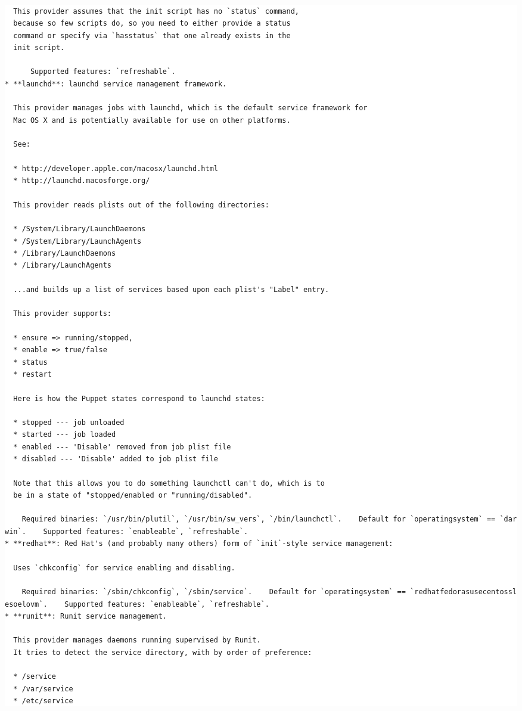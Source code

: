       This provider assumes that the init script has no `status` command,
      because so few scripts do, so you need to either provide a status
      command or specify via `hasstatus` that one already exists in the
      init script.

          Supported features: `refreshable`.
    * **launchd**: launchd service management framework.

      This provider manages jobs with launchd, which is the default service framework for
      Mac OS X and is potentially available for use on other platforms.

      See:

      * http://developer.apple.com/macosx/launchd.html
      * http://launchd.macosforge.org/

      This provider reads plists out of the following directories:

      * /System/Library/LaunchDaemons
      * /System/Library/LaunchAgents
      * /Library/LaunchDaemons
      * /Library/LaunchAgents

      ...and builds up a list of services based upon each plist's "Label" entry.

      This provider supports:

      * ensure => running/stopped,
      * enable => true/false
      * status
      * restart

      Here is how the Puppet states correspond to launchd states:

      * stopped --- job unloaded
      * started --- job loaded
      * enabled --- 'Disable' removed from job plist file
      * disabled --- 'Disable' added to job plist file

      Note that this allows you to do something launchctl can't do, which is to
      be in a state of "stopped/enabled or "running/disabled".

        Required binaries: `/usr/bin/plutil`, `/usr/bin/sw_vers`, `/bin/launchctl`.    Default for `operatingsystem` == `darwin`.    Supported features: `enableable`, `refreshable`.
    * **redhat**: Red Hat's (and probably many others) form of `init`-style service management:

      Uses `chkconfig` for service enabling and disabling.

        Required binaries: `/sbin/chkconfig`, `/sbin/service`.    Default for `operatingsystem` == `redhatfedorasusecentosslesoelovm`.    Supported features: `enableable`, `refreshable`.
    * **runit**: Runit service management.

      This provider manages daemons running supervised by Runit.
      It tries to detect the service directory, with by order of preference:

      * /service
      * /var/service
      * /etc/service
